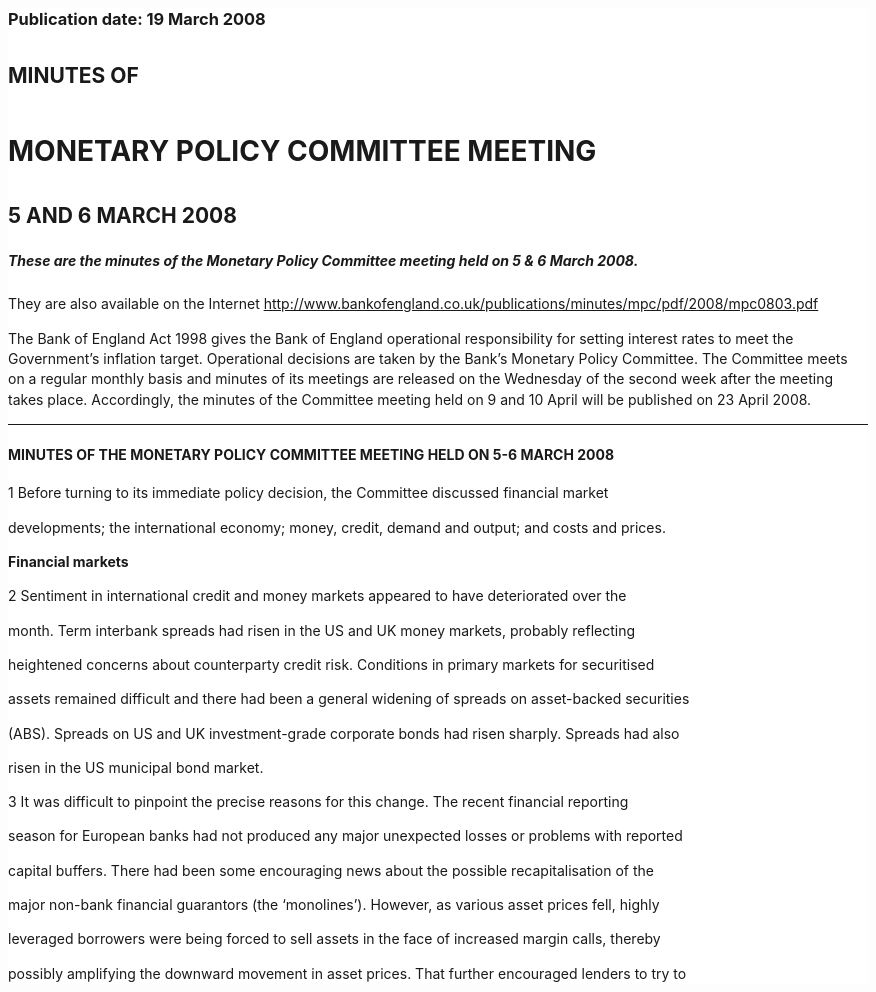### Publication date: 19 March 2008

## MINUTES OF
# MONETARY POLICY COMMITTEE MEETING
## 5 AND 6 MARCH 2008

##### These are the minutes of the Monetary Policy Committee meeting held on  5 & 6 March 2008.

 They are also available on the Internet http://www.bankofengland.co.uk/publications/minutes/mpc/pdf/2008/mpc0803.pdf

 The Bank of England Act 1998 gives the Bank of England operational responsibility  for setting interest rates to meet the Government’s inflation target. Operational  decisions are taken by the Bank’s Monetary Policy Committee. The Committee meets  on a regular monthly basis and minutes of its meetings are released on the  Wednesday of the second week after the meeting takes place. Accordingly, the  minutes of the Committee meeting held on 9 and 10 April will be published on  23 April 2008.


-----

#### MINUTES OF THE MONETARY POLICY COMMITTEE MEETING HELD ON 5-6 MARCH 2008

1 Before turning to its immediate policy decision, the Committee discussed financial market

developments; the international economy; money, credit, demand and output; and costs and prices.

**Financial markets**

2 Sentiment in international credit and money markets appeared to have deteriorated over the

month. Term interbank spreads had risen in the US and UK money markets, probably reflecting

heightened concerns about counterparty credit risk. Conditions in primary markets for securitised

assets remained difficult and there had been a general widening of spreads on asset-backed securities

(ABS). Spreads on US and UK investment-grade corporate bonds had risen sharply. Spreads had also

risen in the US municipal bond market.

3 It was difficult to pinpoint the precise reasons for this change. The recent financial reporting

season for European banks had not produced any major unexpected losses or problems with reported

capital buffers. There had been some encouraging news about the possible recapitalisation of the

major non-bank financial guarantors (the ‘monolines’). However, as various asset prices fell, highly

leveraged borrowers were being forced to sell assets in the face of increased margin calls, thereby

possibly amplifying the downward movement in asset prices. That further encouraged lenders to try to
